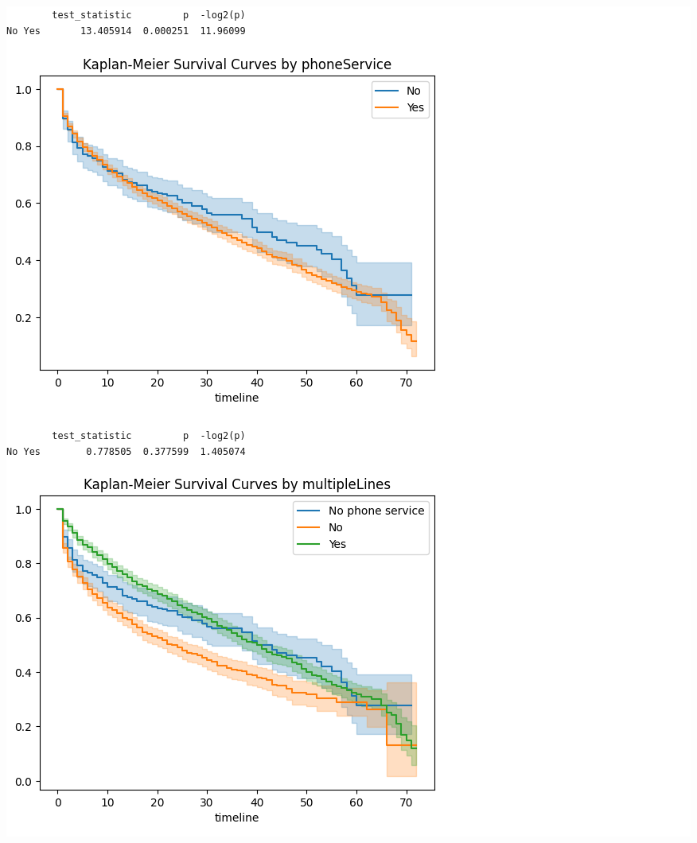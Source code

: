 

            test_statistic         p  -log2(p)
    No Yes       13.405914  0.000251  11.96099



    
![png](/image/output_11_8.png)
    


            test_statistic         p  -log2(p)
    No Yes        0.778505  0.377599  1.405074



    
![png](/image/output_11_10.png)
    